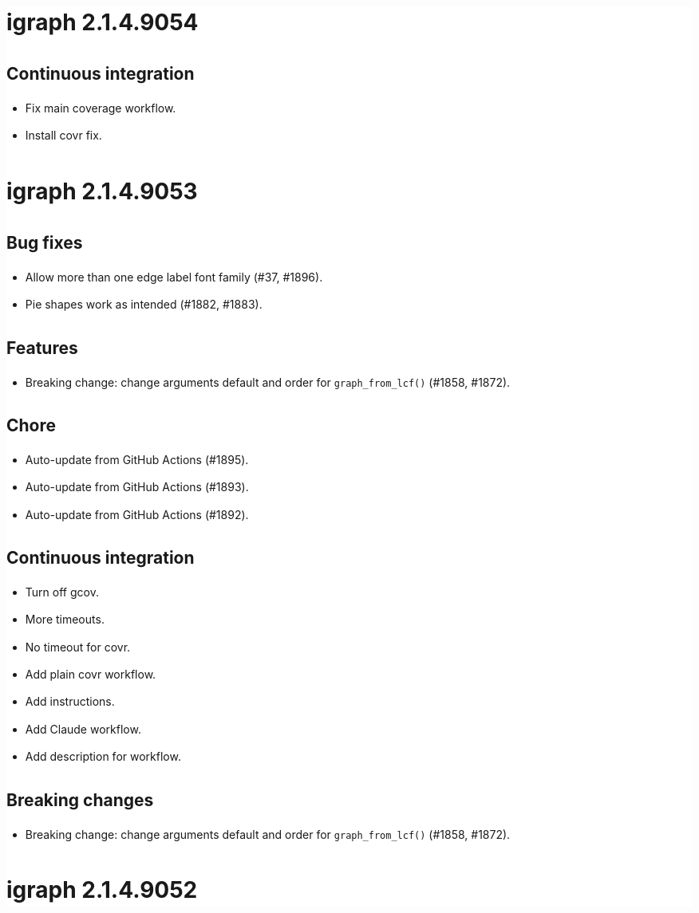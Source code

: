 # igraph 2.1.4.9054

## Continuous integration

- Fix main coverage workflow.

- Install covr fix.


# igraph 2.1.4.9053

## Bug fixes

- Allow more than one edge label font family (#37, #1896).

- Pie shapes work as intended (#1882, #1883).

## Features

- Breaking change: change arguments default and order for `graph_from_lcf()` (#1858, #1872).

## Chore

- Auto-update from GitHub Actions (#1895).

- Auto-update from GitHub Actions (#1893).

- Auto-update from GitHub Actions (#1892).

## Continuous integration

- Turn off gcov.

- More timeouts.

- No timeout for covr.

- Add plain covr workflow.

- Add instructions.

- Add Claude workflow.

- Add description for workflow.

## Breaking changes

- Breaking change: change arguments default and order for `graph_from_lcf()` (#1858, #1872).


# igraph 2.1.4.9052
